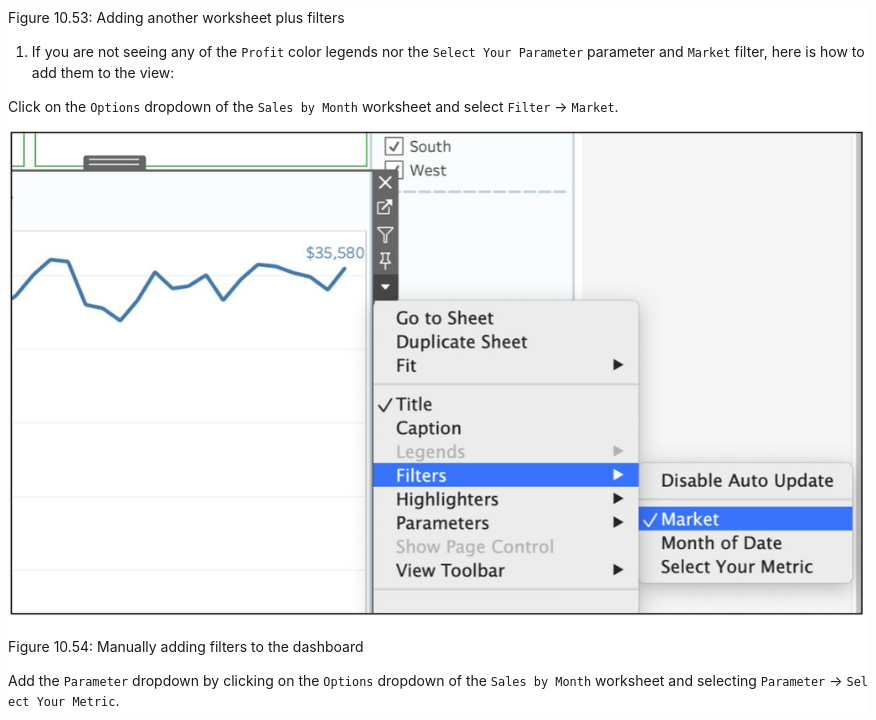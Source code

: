 

Figure 10.53: Adding another worksheet plus filters

1.  If you are not seeing any of the `Profit` color legends
    nor the `Select Your Parameter` parameter and
    `Market` filter, here is how to add them to the view:

Click on the `Options` dropdown of the
`Sales by Month` worksheet and select `Filter` -\>
`Market`.


![](./images/B16342_10_54.jpg)



Figure 10.54: Manually adding filters to the dashboard

Add the `Parameter` dropdown by clicking on the
`Options` dropdown of the `Sales by Month` worksheet
and selecting `Parameter` -\> `Select Your Metric`.

